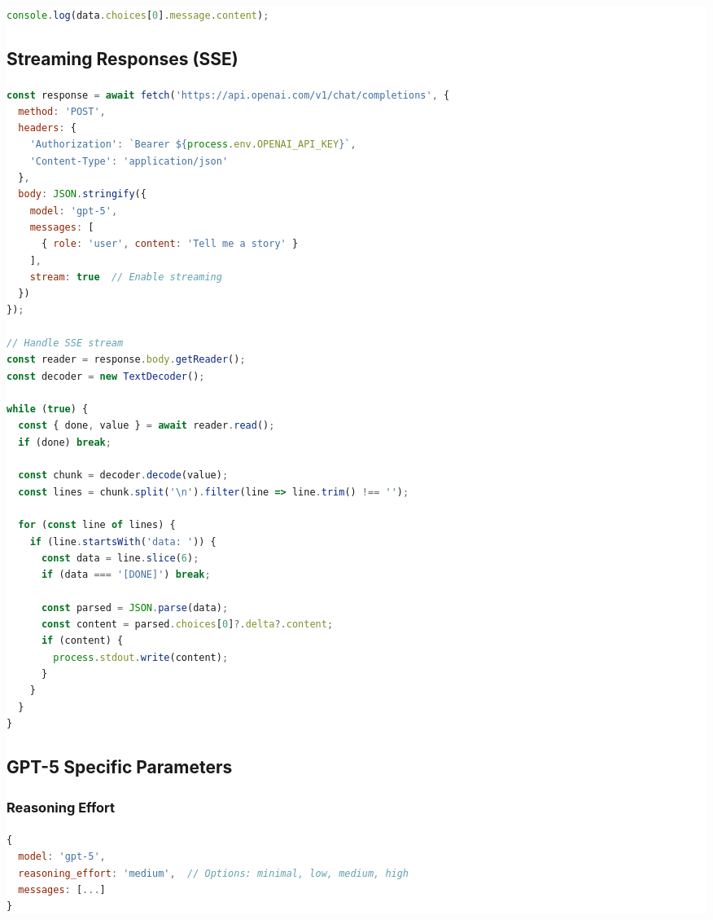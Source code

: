 ```javascript
console.log(data.choices[0].message.content);
```

## Streaming Responses (SSE)

```javascript
const response = await fetch('https://api.openai.com/v1/chat/completions', {
  method: 'POST',
  headers: {
    'Authorization': `Bearer ${process.env.OPENAI_API_KEY}`,
    'Content-Type': 'application/json'
  },
  body: JSON.stringify({
    model: 'gpt-5',
    messages: [
      { role: 'user', content: 'Tell me a story' }
    ],
    stream: true  // Enable streaming
  })
});

// Handle SSE stream
const reader = response.body.getReader();
const decoder = new TextDecoder();

while (true) {
  const { done, value } = await reader.read();
  if (done) break;
  
  const chunk = decoder.decode(value);
  const lines = chunk.split('\n').filter(line => line.trim() !== '');
  
  for (const line of lines) {
    if (line.startsWith('data: ')) {
      const data = line.slice(6);
      if (data === '[DONE]') break;
      
      const parsed = JSON.parse(data);
      const content = parsed.choices[0]?.delta?.content;
      if (content) {
        process.stdout.write(content);
      }
    }
  }
}
```

## GPT-5 Specific Parameters

### Reasoning Effort
```javascript
{
  model: 'gpt-5',
  reasoning_effort: 'medium',  // Options: minimal, low, medium, high
  messages: [...]
}
```
